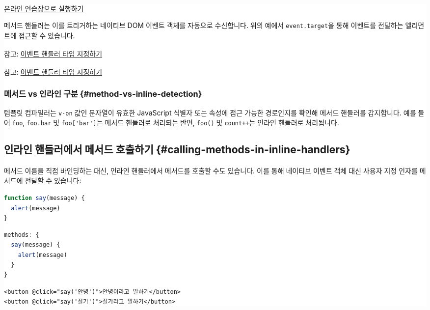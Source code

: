 [온라인 연습장으로 실행하기](https://play.vuejs.org/#eNplkcFKw0AQhl9lDEIqSHIvsSh4VW+eckhst200TUMyKUIJqKRQWg+CLaSQ9hQFoYdaIuTgE3V338EkJUEUlpmdYWa+2X+HwpltSwOPCHVBcZuOYWNDtci93XcQWqSteybCULUAWjrqtaP9HcAh6DlWGQFYeo/UQbz2iHTrivusnzv/OLc9gt1+y62XDR2HEKyRAbGwGgkgy6Bh13A1OpkB/ZixIKKv0W7zAHwRseCTL2b0JQIeBmy1BrZM2STmQZJZ+vYNWR19X/OnLzod02kslVN1kzhY09h8TEdzOBzmBCnf1z/Qjn6hxWIdsWAHMVsmfLqh6TOcX11krIRuYz5JM8qSbRO2Gv2hGG34956SXeQl1J0OyV3nMoNX5EKlUizVyo4iVx+RBUh6tqkjySNUbjzEvgWnTdNo3p2oQiGkKjT4ImThI5+Hu3SjyPuqrEORq3bB/wHMT8mK)

</div>

메서드 핸들러는 이를 트리거하는 네이티브 DOM 이벤트 객체를 자동으로 수신합니다.
위의 예에서 `event.target`을 통해 이벤트를 전달하는 엘리먼트에 접근할 수 있습니다.

<div class="composition-api">

참고: [이벤트 핸들러 타입 지정하기](/guide/typescript/composition-api.html#typing-event-handlers) <sup class="vt-badge ts" />

</div>
<div class="options-api">

참고: [이벤트 핸들러 타입 지정하기](/guide/typescript/options-api.html#typing-event-handlers) <sup class="vt-badge ts" />

</div>

### 메서드 vs 인라인 구분 {#method-vs-inline-detection}

템플릿 컴파일러는 `v-on` 값인 문자열이 유효한 JavaScript 식별자 또는 속성에 접근 가능한 경로인지를 확인해 메서드 핸들러를 감지합니다.
예를 들어 `foo`, `foo.bar` 및 `foo['bar']`는 메서드 핸들러로 처리되는 반면, `foo()` 및 `count++`는 인라인 핸들러로 처리됩니다.

## 인라인 핸들러에서 메서드 호출하기 {#calling-methods-in-inline-handlers}

메서드 이름을 직접 바인딩하는 대신, 인라인 핸들러에서 메서드를 호출할 수도 있습니다.
이를 통해 네이티브 이벤트 객체 대신 사용자 지정 인자를 메서드에 전달할 수 있습니다:

<div class="composition-api">

```js
function say(message) {
  alert(message)
}
```

</div>
<div class="options-api">

```js
methods: {
  say(message) {
    alert(message)
  }
}
```

</div>

```vue-html
<button @click="say('안녕')">안녕이라고 말하기</button>
<button @click="say('잘가')">잘가라고 말하기</button>
```
